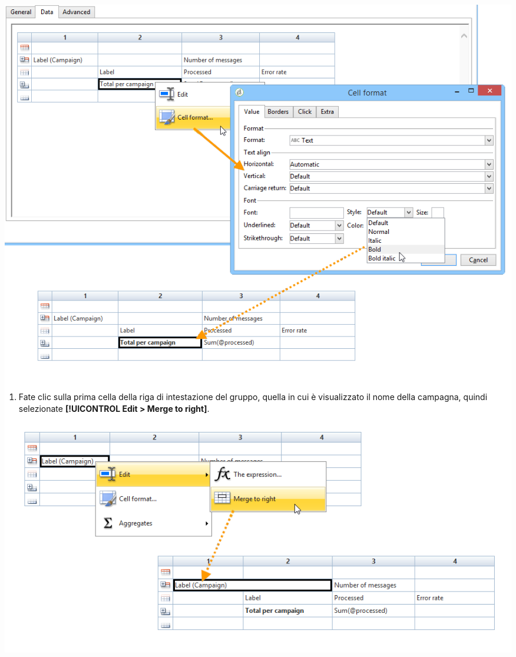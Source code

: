    ![](assets/s_advuser_report_listgroup_024.png)

1. Fate clic sulla prima cella della riga di intestazione del gruppo, quella in cui è visualizzato il nome della campagna, quindi selezionate **[!UICONTROL Edit > Merge to right]**.

   ![](assets/s_advuser_report_listgroup_026.png)
